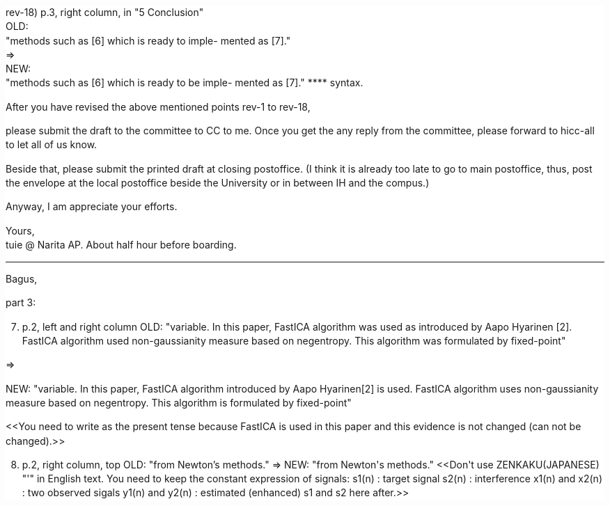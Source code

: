 rev-18) p.3, right column, in "5 Conclusion"  
OLD:  
"methods such as [6] which is ready to imple-
mented as [7]."  
=>  
NEW:  
"methods such as [6] which is ready to be imple-
mented as [7]."                       **** syntax.


After you have revised the above mentioned points rev-1 to rev-18,

please submit the draft to the committee to CC to me.
Once you get the any reply from the committee, please forward
to hicc-all to let all of us know.

Beside that, please submit the printed draft at closing postoffice.
(I think it is already too late to go to main postoffice, thus,
 post the envelope at the local postoffice beside the University or
 in between IH and the compus.)

Anyway, I am appreciate your efforts.

Yours,  
tuie @ Narita AP.  About half hour before boarding.

---  
Bagus,

part 3:

7) p.2, left and right column
OLD:
"variable. In this paper, FastICA algorithm
was used as introduced by Aapo Hyarinen
[2]. FastICA algorithm used non-gaussianity
measure based on negentropy. This algorithm
was formulated by fixed-point"

=>

NEW:
"variable. In this paper, FastICA algorithm
introduced by Aapo Hyarinen[2] is used.  FastICA
algorithm uses non-gaussianity measure based on
negentropy. This algorithm
is formulated by fixed-point"

<<You need to write as the present tense because
  FastICA is used in this paper and this evidence
  is not changed (can not be changed).>>

8) p.2, right column, top
OLD:
"from Newton’s methods."
=>
NEW:
"from Newton's methods."
 <<Don't use ZENKAKU(JAPANESE) "'" in English text.
  You need to keep the constant expression of signals:
     s1(n)  :  target signal
     s2(n)  :  interference
     x1(n) and x2(n) : two observed sigals
     y1(n) and y2(n) : estimated (enhanced) s1 and s2
  here after.>>
